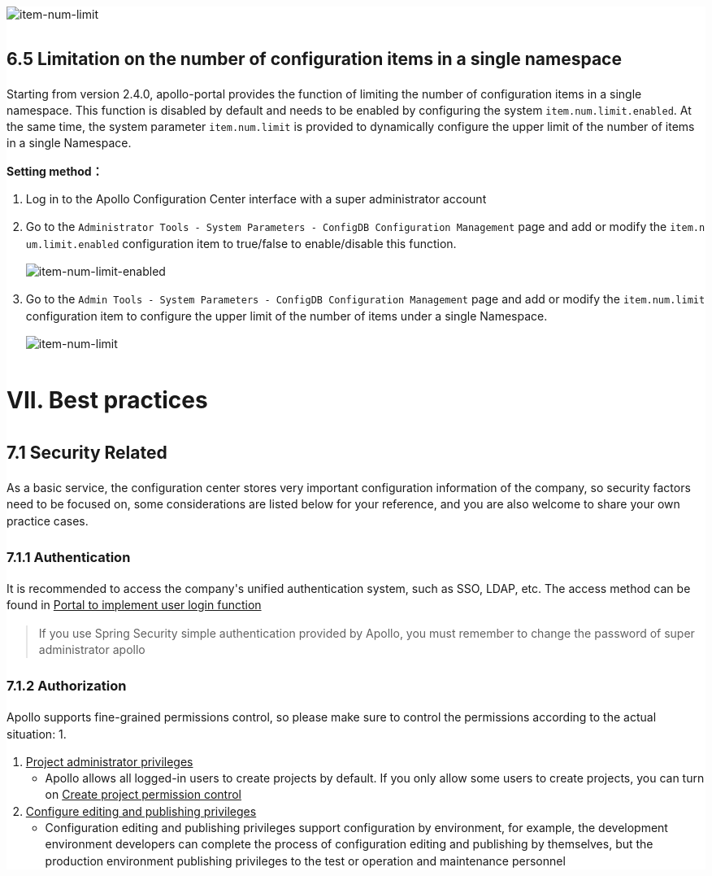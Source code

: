    ![item-num-limit](https://cdn.jsdelivr.net/gh/apolloconfig/apollo@master/doc/images/namespace-num-limit-white.png)


## 6.5 Limitation on the number of configuration items in a single namespace
Starting from version 2.4.0, apollo-portal provides the function of limiting the number of configuration items in a single namespace. This function is disabled by default and needs to be enabled by configuring the system `item.num.limit.enabled`. At the same time, the system parameter `item.num.limit` is provided to dynamically configure the upper limit of the number of items in a single Namespace.

**Setting method：**
1. Log in to the Apollo Configuration Center interface with a super administrator account
2. Go to the `Administrator Tools - System Parameters - ConfigDB Configuration Management` page and add or modify the `item.num.limit.enabled` configuration item to true/false to enable/disable this function.

   ![item-num-limit-enabled](https://cdn.jsdelivr.net/gh/apolloconfig/apollo@master/doc/images/item-num-limit-enabled.png)
3. Go to the `Admin Tools - System Parameters - ConfigDB Configuration Management` page and add or modify the `item.num.limit` configuration item to configure the upper limit of the number of items under a single Namespace.

   ![item-num-limit](https://cdn.jsdelivr.net/gh/apolloconfig/apollo@master/doc/images/item-num-limit.png)


# VII. Best practices

## 7.1 Security Related

As a basic service, the configuration center stores very important configuration information of the company, so security factors need to be focused on, some considerations are listed below for your reference, and you are also welcome to share your own practice cases.

### 7.1.1 Authentication

It is recommended to access the company's unified authentication system, such as SSO, LDAP, etc. The access method can be found in [Portal to implement user login function](en/extension/portal-how-to-implement-user-login-function)

> If you use Spring Security simple authentication provided by Apollo, you must remember to change the password of super administrator apollo

### 7.1.2 Authorization

Apollo supports fine-grained permissions control, so please make sure to control the permissions according to the actual situation: 1.

1. [Project administrator privileges](en/portal/apollo-user-guide?id=_121-project-administrator-privileges)
   * Apollo allows all logged-in users to create projects by default. If you only allow some users to create projects, you can turn on [Create project permission control](en/deployment/distributed-deployment-guide?id=_3110-rolecreate-applicationenabled-whether-to-enable-control-over-creating-project-permissions)
2. [Configure editing and publishing privileges](en/portal/apollo-user-guide?id=_122-configuring-editing-and-publishing-permissions)
   * Configuration editing and publishing privileges support configuration by environment, for example, the development environment developers can complete the process of configuration editing and publishing by themselves, but the production environment publishing privileges to the test or operation and maintenance personnel